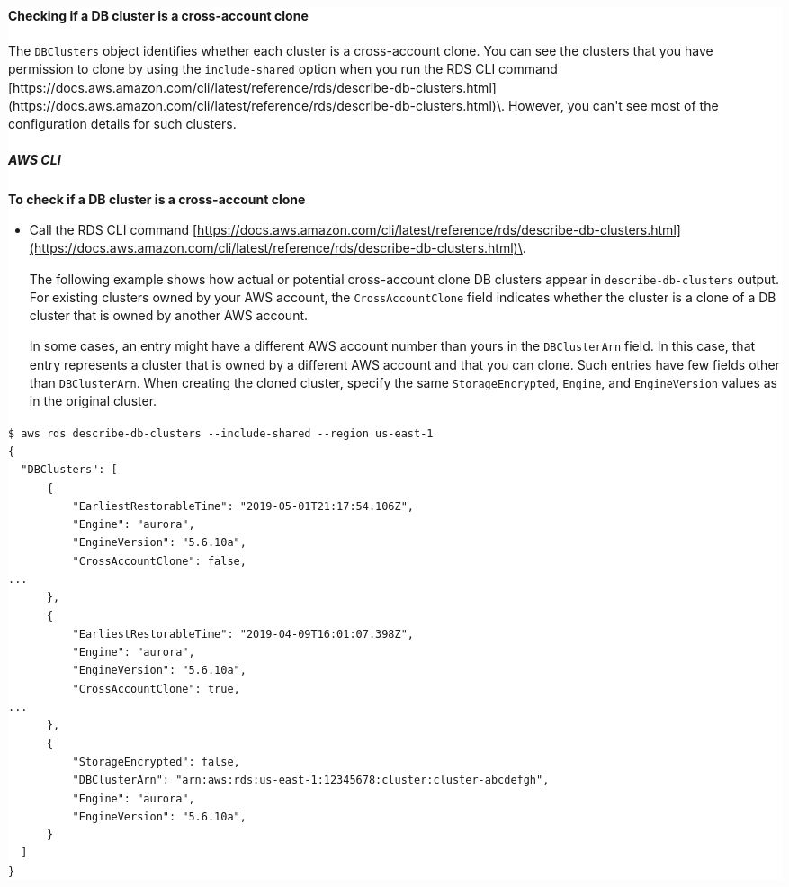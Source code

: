 #### Checking if a DB cluster is a cross\-account clone<a name="Aurora.Managing.Clone.CrossAccount.checking"></a>

 The `DBClusters` object identifies whether each cluster is a cross\-account clone\. You can see the clusters that you have permission to clone by using the `include-shared` option when you run the RDS CLI command [https://docs.aws.amazon.com/cli/latest/reference/rds/describe-db-clusters.html](https://docs.aws.amazon.com/cli/latest/reference/rds/describe-db-clusters.html)\. However, you can't see most of the configuration details for such clusters\. 

##### AWS CLI<a name="Aurora.Managing.Clone.CrossAccount.checking.cli"></a>

**To check if a DB cluster is a cross\-account clone**
+  Call the RDS CLI command [https://docs.aws.amazon.com/cli/latest/reference/rds/describe-db-clusters.html](https://docs.aws.amazon.com/cli/latest/reference/rds/describe-db-clusters.html)\. 

   The following example shows how actual or potential cross\-account clone DB clusters appear in `describe-db-clusters` output\. For existing clusters owned by your AWS account, the `CrossAccountClone` field indicates whether the cluster is a clone of a DB cluster that is owned by another AWS account\. 

   In some cases, an entry might have a different AWS account number than yours in the `DBClusterArn` field\. In this case, that entry represents a cluster that is owned by a different AWS account and that you can clone\. Such entries have few fields other than `DBClusterArn`\. When creating the cloned cluster, specify the same `StorageEncrypted`, `Engine`, and `EngineVersion` values as in the original cluster\. 

  ```
  $ aws rds describe-db-clusters --include-shared --region us-east-1
  {
    "DBClusters": [
        {
            "EarliestRestorableTime": "2019-05-01T21:17:54.106Z",
            "Engine": "aurora",
            "EngineVersion": "5.6.10a",
            "CrossAccountClone": false,
  ...
        },
        {
            "EarliestRestorableTime": "2019-04-09T16:01:07.398Z",
            "Engine": "aurora",
            "EngineVersion": "5.6.10a",
            "CrossAccountClone": true,
  ...
        },
        {
            "StorageEncrypted": false,
            "DBClusterArn": "arn:aws:rds:us-east-1:12345678:cluster:cluster-abcdefgh",
            "Engine": "aurora",
            "EngineVersion": "5.6.10a",
        }
    ]
  }
  ```
